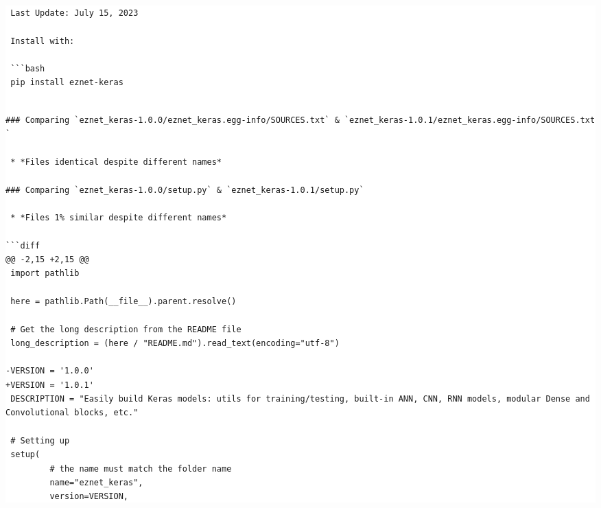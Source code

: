 ```diff
 Last Update: July 15, 2023
 
 Install with:
 
 ```bash
 pip install eznet-keras
 ```
```

### Comparing `eznet_keras-1.0.0/eznet_keras.egg-info/SOURCES.txt` & `eznet_keras-1.0.1/eznet_keras.egg-info/SOURCES.txt`

 * *Files identical despite different names*

### Comparing `eznet_keras-1.0.0/setup.py` & `eznet_keras-1.0.1/setup.py`

 * *Files 1% similar despite different names*

```diff
@@ -2,15 +2,15 @@
 import pathlib
 
 here = pathlib.Path(__file__).parent.resolve()
 
 # Get the long description from the README file
 long_description = (here / "README.md").read_text(encoding="utf-8")
 
-VERSION = '1.0.0' 
+VERSION = '1.0.1' 
 DESCRIPTION = "Easily build Keras models: utils for training/testing, built-in ANN, CNN, RNN models, modular Dense and Convolutional blocks, etc."
 
 # Setting up
 setup(
         # the name must match the folder name
         name="eznet_keras", 
         version=VERSION,
```

